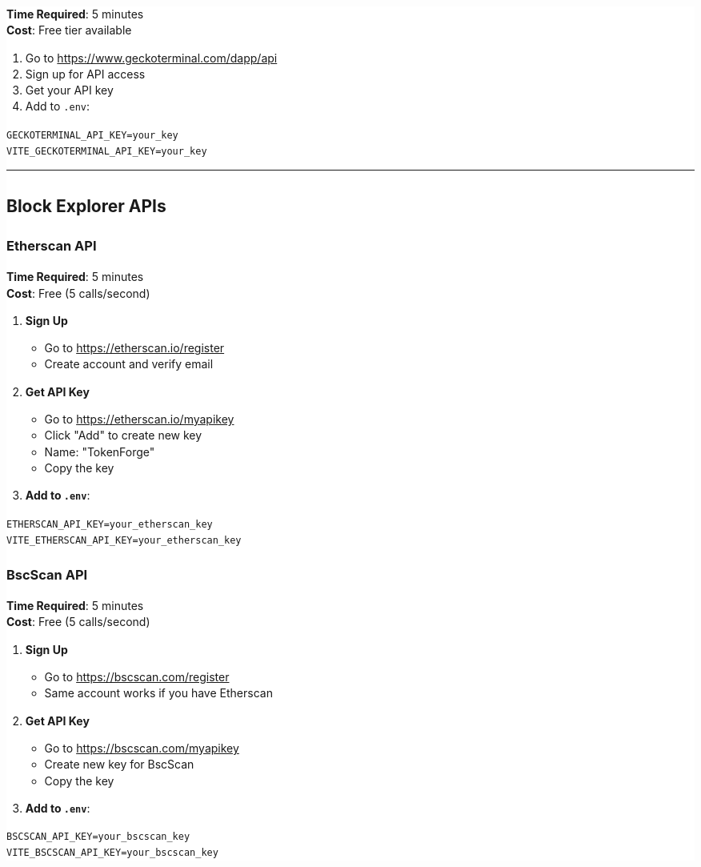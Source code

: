 **Time Required**: 5 minutes  
**Cost**: Free tier available

1. Go to https://www.geckoterminal.com/dapp/api
2. Sign up for API access
3. Get your API key
4. Add to `.env`:
```
GECKOTERMINAL_API_KEY=your_key
VITE_GECKOTERMINAL_API_KEY=your_key
```

---

## Block Explorer APIs

### Etherscan API

**Time Required**: 5 minutes  
**Cost**: Free (5 calls/second)

1. **Sign Up**
   - Go to https://etherscan.io/register
   - Create account and verify email

2. **Get API Key**
   - Go to https://etherscan.io/myapikey
   - Click "Add" to create new key
   - Name: "TokenForge"
   - Copy the key

3. **Add to `.env`**:
```
ETHERSCAN_API_KEY=your_etherscan_key
VITE_ETHERSCAN_API_KEY=your_etherscan_key
```

### BscScan API

**Time Required**: 5 minutes  
**Cost**: Free (5 calls/second)

1. **Sign Up**
   - Go to https://bscscan.com/register
   - Same account works if you have Etherscan

2. **Get API Key**
   - Go to https://bscscan.com/myapikey
   - Create new key for BscScan
   - Copy the key

3. **Add to `.env`**:
```
BSCSCAN_API_KEY=your_bscscan_key
VITE_BSCSCAN_API_KEY=your_bscscan_key
```
